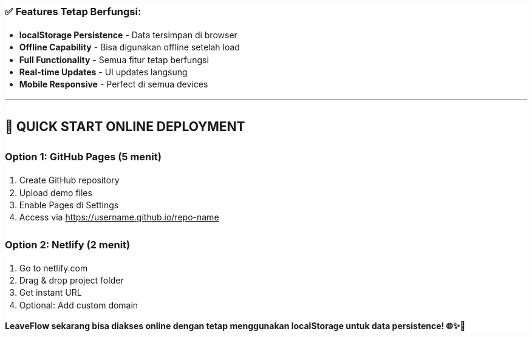 ### **✅ Features Tetap Berfungsi:**
- **localStorage Persistence** - Data tersimpan di browser
- **Offline Capability** - Bisa digunakan offline setelah load
- **Full Functionality** - Semua fitur tetap berfungsi
- **Real-time Updates** - UI updates langsung
- **Mobile Responsive** - Perfect di semua devices

---

## 🚀 **QUICK START ONLINE DEPLOYMENT**

### **Option 1: GitHub Pages (5 menit)**
1. Create GitHub repository
2. Upload demo files
3. Enable Pages di Settings
4. Access via https://username.github.io/repo-name

### **Option 2: Netlify (2 menit)**
1. Go to netlify.com
2. Drag & drop project folder
3. Get instant URL
4. Optional: Add custom domain

**LeaveFlow sekarang bisa diakses online dengan tetap menggunakan localStorage untuk data persistence! 🌐✨🚀**